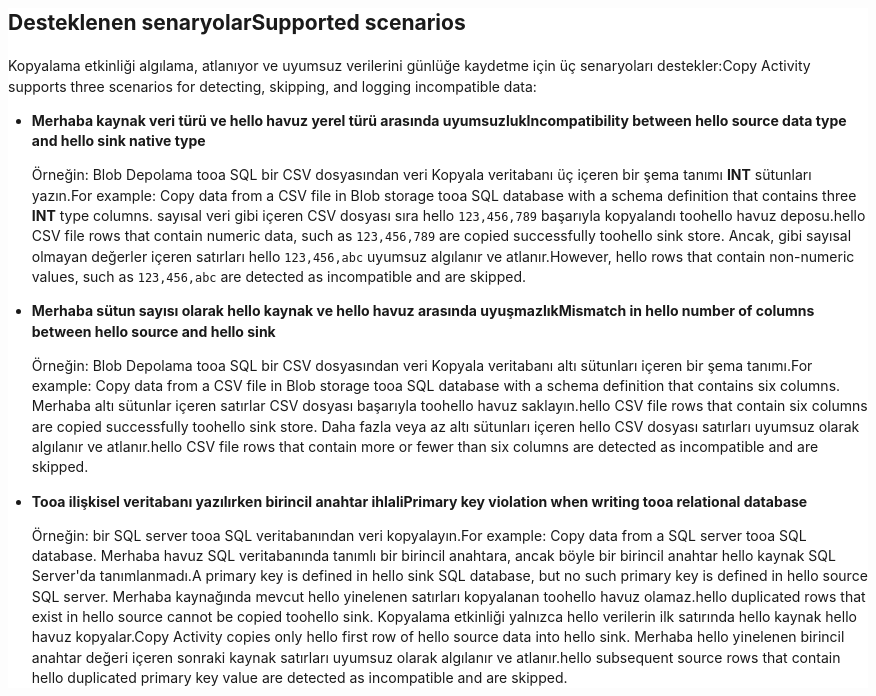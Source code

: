## <a name="supported-scenarios"></a><span data-ttu-id="c9f3e-109">Desteklenen senaryolar</span><span class="sxs-lookup"><span data-stu-id="c9f3e-109">Supported scenarios</span></span>
<span data-ttu-id="c9f3e-110">Kopyalama etkinliği algılama, atlanıyor ve uyumsuz verilerini günlüğe kaydetme için üç senaryoları destekler:</span><span class="sxs-lookup"><span data-stu-id="c9f3e-110">Copy Activity supports three scenarios for detecting, skipping, and logging incompatible data:</span></span>

- <span data-ttu-id="c9f3e-111">**Merhaba kaynak veri türü ve hello havuz yerel türü arasında uyumsuzluk**</span><span class="sxs-lookup"><span data-stu-id="c9f3e-111">**Incompatibility between hello source data type and hello sink native type**</span></span>

    <span data-ttu-id="c9f3e-112">Örneğin: Blob Depolama tooa SQL bir CSV dosyasından veri Kopyala veritabanı üç içeren bir şema tanımı **INT** sütunları yazın.</span><span class="sxs-lookup"><span data-stu-id="c9f3e-112">For example: Copy data from a CSV file in Blob storage tooa SQL database with a schema definition that contains three **INT** type columns.</span></span> <span data-ttu-id="c9f3e-113">sayısal veri gibi içeren CSV dosyası sıra hello `123,456,789` başarıyla kopyalandı toohello havuz deposu.</span><span class="sxs-lookup"><span data-stu-id="c9f3e-113">hello CSV file rows that contain numeric data, such as `123,456,789` are copied successfully toohello sink store.</span></span> <span data-ttu-id="c9f3e-114">Ancak, gibi sayısal olmayan değerler içeren satırları hello `123,456,abc` uyumsuz algılanır ve atlanır.</span><span class="sxs-lookup"><span data-stu-id="c9f3e-114">However, hello rows that contain non-numeric values, such as `123,456,abc` are detected as incompatible and are skipped.</span></span>

- <span data-ttu-id="c9f3e-115">**Merhaba sütun sayısı olarak hello kaynak ve hello havuz arasında uyuşmazlık**</span><span class="sxs-lookup"><span data-stu-id="c9f3e-115">**Mismatch in hello number of columns between hello source and hello sink**</span></span>

    <span data-ttu-id="c9f3e-116">Örneğin: Blob Depolama tooa SQL bir CSV dosyasından veri Kopyala veritabanı altı sütunları içeren bir şema tanımı.</span><span class="sxs-lookup"><span data-stu-id="c9f3e-116">For example: Copy data from a CSV file in Blob storage tooa SQL database with a schema definition that contains six columns.</span></span> <span data-ttu-id="c9f3e-117">Merhaba altı sütunlar içeren satırlar CSV dosyası başarıyla toohello havuz saklayın.</span><span class="sxs-lookup"><span data-stu-id="c9f3e-117">hello CSV file rows that contain six columns are copied successfully toohello sink store.</span></span> <span data-ttu-id="c9f3e-118">Daha fazla veya az altı sütunları içeren hello CSV dosyası satırları uyumsuz olarak algılanır ve atlanır.</span><span class="sxs-lookup"><span data-stu-id="c9f3e-118">hello CSV file rows that contain more or fewer than six columns are detected as incompatible and are skipped.</span></span>

- <span data-ttu-id="c9f3e-119">**Tooa ilişkisel veritabanı yazılırken birincil anahtar ihlali**</span><span class="sxs-lookup"><span data-stu-id="c9f3e-119">**Primary key violation when writing tooa relational database**</span></span>

    <span data-ttu-id="c9f3e-120">Örneğin: bir SQL server tooa SQL veritabanından veri kopyalayın.</span><span class="sxs-lookup"><span data-stu-id="c9f3e-120">For example: Copy data from a SQL server tooa SQL database.</span></span> <span data-ttu-id="c9f3e-121">Merhaba havuz SQL veritabanında tanımlı bir birincil anahtara, ancak böyle bir birincil anahtar hello kaynak SQL Server'da tanımlanmadı.</span><span class="sxs-lookup"><span data-stu-id="c9f3e-121">A primary key is defined in hello sink SQL database, but no such primary key is defined in hello source SQL server.</span></span> <span data-ttu-id="c9f3e-122">Merhaba kaynağında mevcut hello yinelenen satırları kopyalanan toohello havuz olamaz.</span><span class="sxs-lookup"><span data-stu-id="c9f3e-122">hello duplicated rows that exist in hello source cannot be copied toohello sink.</span></span> <span data-ttu-id="c9f3e-123">Kopyalama etkinliği yalnızca hello verilerin ilk satırında hello kaynak hello havuz kopyalar.</span><span class="sxs-lookup"><span data-stu-id="c9f3e-123">Copy Activity copies only hello first row of hello source data into hello sink.</span></span> <span data-ttu-id="c9f3e-124">Merhaba hello yinelenen birincil anahtar değeri içeren sonraki kaynak satırları uyumsuz olarak algılanır ve atlanır.</span><span class="sxs-lookup"><span data-stu-id="c9f3e-124">hello subsequent source rows that contain hello duplicated primary key value are detected as incompatible and are skipped.</span></span>
